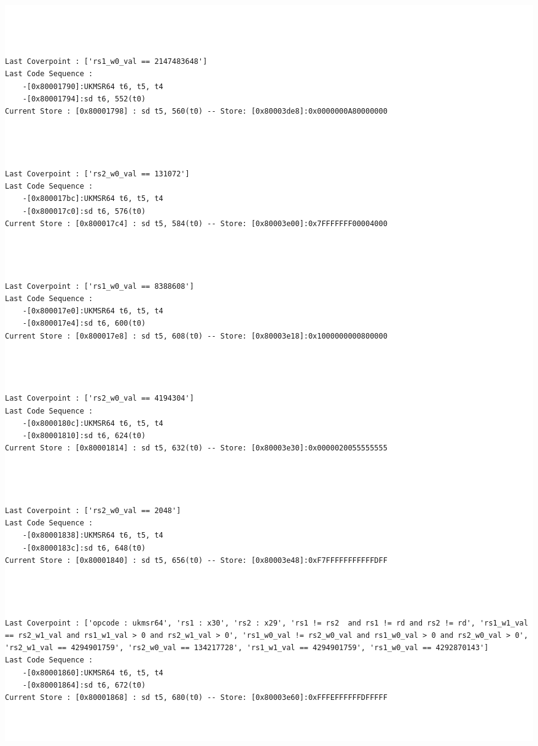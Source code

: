 ```




Last Coverpoint : ['rs1_w0_val == 2147483648']
Last Code Sequence : 
	-[0x80001790]:UKMSR64 t6, t5, t4
	-[0x80001794]:sd t6, 552(t0)
Current Store : [0x80001798] : sd t5, 560(t0) -- Store: [0x80003de8]:0x0000000A80000000




Last Coverpoint : ['rs2_w0_val == 131072']
Last Code Sequence : 
	-[0x800017bc]:UKMSR64 t6, t5, t4
	-[0x800017c0]:sd t6, 576(t0)
Current Store : [0x800017c4] : sd t5, 584(t0) -- Store: [0x80003e00]:0x7FFFFFFF00004000




Last Coverpoint : ['rs1_w0_val == 8388608']
Last Code Sequence : 
	-[0x800017e0]:UKMSR64 t6, t5, t4
	-[0x800017e4]:sd t6, 600(t0)
Current Store : [0x800017e8] : sd t5, 608(t0) -- Store: [0x80003e18]:0x1000000000800000




Last Coverpoint : ['rs2_w0_val == 4194304']
Last Code Sequence : 
	-[0x8000180c]:UKMSR64 t6, t5, t4
	-[0x80001810]:sd t6, 624(t0)
Current Store : [0x80001814] : sd t5, 632(t0) -- Store: [0x80003e30]:0x0000020055555555




Last Coverpoint : ['rs2_w0_val == 2048']
Last Code Sequence : 
	-[0x80001838]:UKMSR64 t6, t5, t4
	-[0x8000183c]:sd t6, 648(t0)
Current Store : [0x80001840] : sd t5, 656(t0) -- Store: [0x80003e48]:0xF7FFFFFFFFFFFDFF




Last Coverpoint : ['opcode : ukmsr64', 'rs1 : x30', 'rs2 : x29', 'rs1 != rs2  and rs1 != rd and rs2 != rd', 'rs1_w1_val == rs2_w1_val and rs1_w1_val > 0 and rs2_w1_val > 0', 'rs1_w0_val != rs2_w0_val and rs1_w0_val > 0 and rs2_w0_val > 0', 'rs2_w1_val == 4294901759', 'rs2_w0_val == 134217728', 'rs1_w1_val == 4294901759', 'rs1_w0_val == 4292870143']
Last Code Sequence : 
	-[0x80001860]:UKMSR64 t6, t5, t4
	-[0x80001864]:sd t6, 672(t0)
Current Store : [0x80001868] : sd t5, 680(t0) -- Store: [0x80003e60]:0xFFFEFFFFFFDFFFFF




```